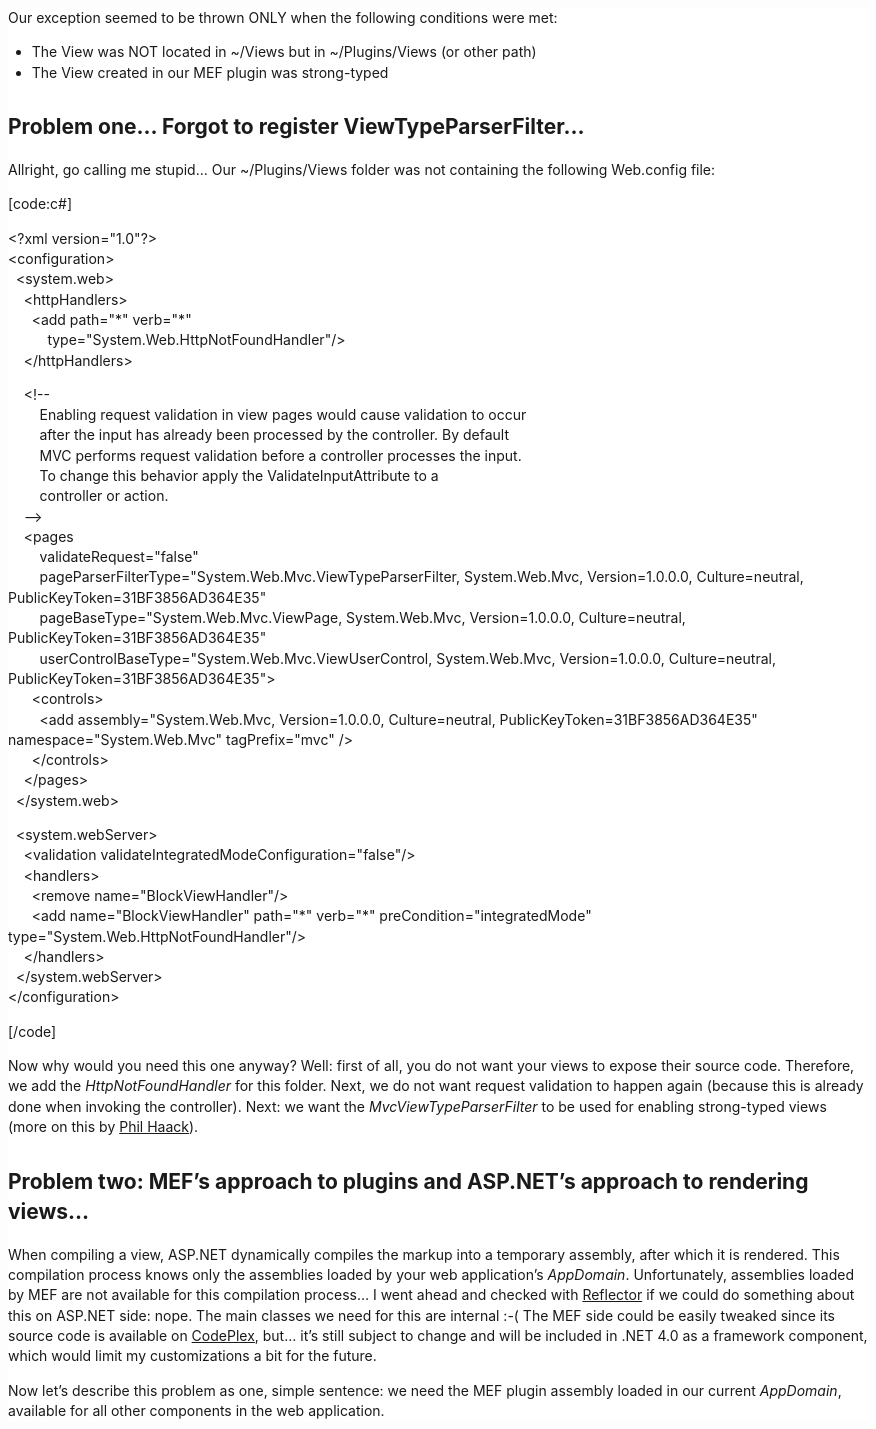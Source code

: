 </blockquote>


<p>Our exception seemed to be thrown ONLY when the following conditions were met:</p>
<ul>
<li>The View was NOT located in ~/Views but in ~/Plugins/Views (or other path)</li>
<li>The View created in our MEF plugin was strong-typed</li>
</ul>
<h2>Problem one&hellip; Forgot to register ViewTypeParserFilter&hellip;</h2>
<p>Allright, go calling me stupid&hellip; Our ~/Plugins/Views folder was not containing the following Web.config file:</p>
<p>[code:c#]</p>
<p>&lt;?xml version="1.0"?&gt; <br />&lt;configuration&gt; <br />&nbsp; &lt;system.web&gt; <br />&nbsp;&nbsp;&nbsp; &lt;httpHandlers&gt; <br />&nbsp;&nbsp;&nbsp;&nbsp;&nbsp; &lt;add path="*" verb="*" <br />&nbsp;&nbsp;&nbsp;&nbsp;&nbsp;&nbsp;&nbsp;&nbsp;&nbsp; type="System.Web.HttpNotFoundHandler"/&gt; <br />&nbsp;&nbsp;&nbsp; &lt;/httpHandlers&gt;</p>
<p>&nbsp;&nbsp;&nbsp; &lt;!-- <br />&nbsp;&nbsp;&nbsp;&nbsp;&nbsp;&nbsp;&nbsp; Enabling request validation in view pages would cause validation to occur <br />&nbsp;&nbsp;&nbsp;&nbsp;&nbsp;&nbsp;&nbsp; after the input has already been processed by the controller. By default <br />&nbsp;&nbsp;&nbsp;&nbsp;&nbsp;&nbsp;&nbsp; MVC performs request validation before a controller processes the input. <br />&nbsp;&nbsp;&nbsp;&nbsp;&nbsp;&nbsp;&nbsp; To change this behavior apply the ValidateInputAttribute to a <br />&nbsp;&nbsp;&nbsp;&nbsp;&nbsp;&nbsp;&nbsp; controller or action. <br />&nbsp;&nbsp;&nbsp; --&gt; <br />&nbsp;&nbsp;&nbsp; &lt;pages <br />&nbsp;&nbsp;&nbsp;&nbsp;&nbsp;&nbsp;&nbsp; validateRequest="false" <br />&nbsp;&nbsp;&nbsp;&nbsp;&nbsp;&nbsp;&nbsp; pageParserFilterType="System.Web.Mvc.ViewTypeParserFilter, System.Web.Mvc, Version=1.0.0.0, Culture=neutral, PublicKeyToken=31BF3856AD364E35" <br />&nbsp;&nbsp;&nbsp;&nbsp;&nbsp;&nbsp;&nbsp; pageBaseType="System.Web.Mvc.ViewPage, System.Web.Mvc, Version=1.0.0.0, Culture=neutral, PublicKeyToken=31BF3856AD364E35" <br />&nbsp;&nbsp;&nbsp;&nbsp;&nbsp;&nbsp;&nbsp; userControlBaseType="System.Web.Mvc.ViewUserControl, System.Web.Mvc, Version=1.0.0.0, Culture=neutral, PublicKeyToken=31BF3856AD364E35"&gt; <br />&nbsp;&nbsp;&nbsp;&nbsp;&nbsp; &lt;controls&gt; <br />&nbsp;&nbsp;&nbsp;&nbsp;&nbsp;&nbsp;&nbsp; &lt;add assembly="System.Web.Mvc, Version=1.0.0.0, Culture=neutral, PublicKeyToken=31BF3856AD364E35" namespace="System.Web.Mvc" tagPrefix="mvc" /&gt; <br />&nbsp;&nbsp;&nbsp;&nbsp;&nbsp; &lt;/controls&gt; <br />&nbsp;&nbsp;&nbsp; &lt;/pages&gt; <br />&nbsp; &lt;/system.web&gt;</p>
<p>&nbsp; &lt;system.webServer&gt; <br />&nbsp;&nbsp;&nbsp; &lt;validation validateIntegratedModeConfiguration="false"/&gt; <br />&nbsp;&nbsp;&nbsp; &lt;handlers&gt; <br />&nbsp;&nbsp;&nbsp;&nbsp;&nbsp; &lt;remove name="BlockViewHandler"/&gt; <br />&nbsp;&nbsp;&nbsp;&nbsp;&nbsp; &lt;add name="BlockViewHandler" path="*" verb="*" preCondition="integratedMode" type="System.Web.HttpNotFoundHandler"/&gt; <br />&nbsp;&nbsp;&nbsp; &lt;/handlers&gt; <br />&nbsp; &lt;/system.webServer&gt; <br />&lt;/configuration&gt;</p>
<p>[/code]</p>
<p>Now why would you need this one anyway? Well: first of all, you do not want your views to expose their source code. Therefore, we add the <em>HttpNotFoundHandler</em> for this folder. Next, we do not want request validation to happen again (because this is already done when invoking the controller). Next: we want the <em>MvcViewTypeParserFilter</em> to be used for enabling strong-typed views (more on this by <a href="http://haacked.com/archive/2009/05/05/page-view-lockdown.aspx" target="_blank">Phil Haack</a>).</p>
<h2>Problem two: MEF&rsquo;s approach to plugins and ASP.NET&rsquo;s approach to rendering views&hellip;</h2>
<p>When compiling a view, ASP.NET dynamically compiles the markup into a temporary assembly, after which it is rendered. This compilation process knows only the assemblies loaded by your web application&rsquo;s <em>AppDomain</em>. Unfortunately, assemblies loaded by MEF are not available for this compilation process&hellip; I went ahead and checked with <a href="http://www.red-gate.com/products/reflector/" target="_blank">Reflector</a> if we could do something about this on ASP.NET side: nope. The main classes we need for this are internal :-( The MEF side could be easily tweaked since its source code is available on <a href="http://mef.codeplex.com" target="_blank">CodePlex</a>, but&hellip; it&rsquo;s still subject to change and will be included in .NET 4.0 as a framework component, which would limit my customizations a bit for the future.</p>
<p>Now let&rsquo;s describe this problem as one, simple sentence: we need the MEF plugin assembly loaded in our current <em>AppDomain</em>, available for all other components in the web application.</p>